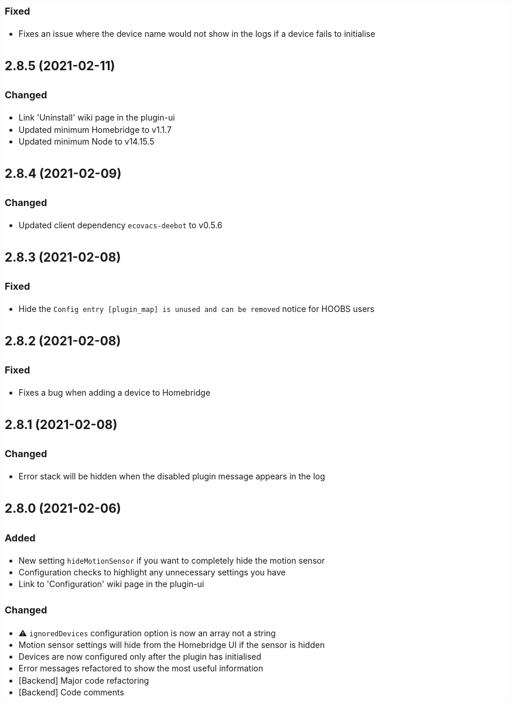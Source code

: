 ### Fixed

- Fixes an issue where the device name would not show in the logs if a device fails to initialise

## 2.8.5 (2021-02-11)

### Changed

- Link 'Uninstall' wiki page in the plugin-ui
- Updated minimum Homebridge to v1.1.7
- Updated minimum Node to v14.15.5

## 2.8.4 (2021-02-09)

### Changed

- Updated client dependency `ecovacs-deebot` to v0.5.6

## 2.8.3 (2021-02-08)

### Fixed

- Hide the `Config entry [plugin_map] is unused and can be removed` notice for HOOBS users

## 2.8.2 (2021-02-08)

### Fixed

- Fixes a bug when adding a device to Homebridge

## 2.8.1 (2021-02-08)

### Changed

- Error stack will be hidden when the disabled plugin message appears in the log

## 2.8.0 (2021-02-06)

### Added

- New setting `hideMotionSensor` if you want to completely hide the motion sensor
- Configuration checks to highlight any unnecessary settings you have
- Link to 'Configuration' wiki page in the plugin-ui

### Changed

- ⚠️ `ignoredDevices` configuration option is now an array not a string
- Motion sensor settings will hide from the Homebridge UI if the sensor is hidden
- Devices are now configured only after the plugin has initialised
- Error messages refactored to show the most useful information
- [Backend] Major code refactoring
- [Backend] Code comments
